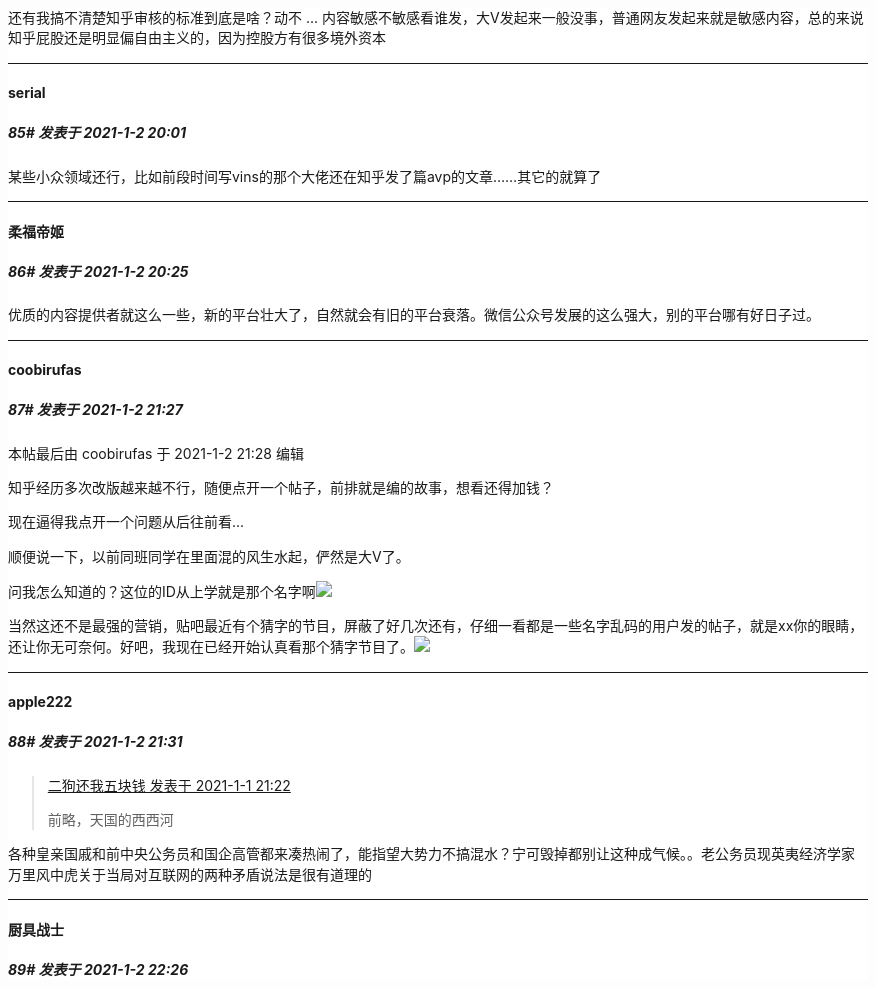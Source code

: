 
还有我搞不清楚知乎审核的标准到底是啥？动不 ...</blockquote>
内容敏感不敏感看谁发，大V发起来一般没事，普通网友发起来就是敏感内容，总的来说知乎屁股还是明显偏自由主义的，因为控股方有很多境外资本


-----

####  serial  
##### 85#       发表于 2021-1-2 20:01


某些小众领域还行，比如前段时间写vins的那个大佬还在知乎发了篇avp的文章……其它的就算了


-----

####  柔福帝姬  
##### 86#       发表于 2021-1-2 20:25


优质的内容提供者就这么一些，新的平台壮大了，自然就会有旧的平台衰落。微信公众号发展的这么强大，别的平台哪有好日子过。


-----

####  coobirufas  
##### 87#       发表于 2021-1-2 21:27


 本帖最后由 coobirufas 于 2021-1-2 21:28 编辑 

知乎经历多次改版越来越不行，随便点开一个帖子，前排就是编的故事，想看还得加钱？

现在逼得我点开一个问题从后往前看...


顺便说一下，以前同班同学在里面混的风生水起，俨然是大V了。

问我怎么知道的？这位的ID从上学就是那个名字啊<img src="https://static.saraba1st.com/image/smiley/face2017/053.png" referrerpolicy="no-referrer">


当然这还不是最强的营销，贴吧最近有个猜字的节目，屏蔽了好几次还有，仔细一看都是一些名字乱码的用户发的帖子，就是xx你的眼睛，还让你无可奈何。好吧，我现在已经开始认真看那个猜字节目了。<img src="https://static.saraba1st.com/image/smiley/face2017/037.png" referrerpolicy="no-referrer">


-----

####  apple222  
##### 88#       发表于 2021-1-2 21:31


<blockquote><a href="httphttps://bbs.saraba1st.com/2b/forum.php?mod=redirect&amp;goto=findpost&amp;pid=49912328&amp;ptid=1980754" target="_blank">二狗还我五块钱 发表于 2021-1-1 21:22</a>

前略，天国的西西河</blockquote>
各种皇亲国戚和前中央公务员和国企高管都来凑热闹了，能指望大势力不搞混水？宁可毁掉都别让这种成气候。。老公务员现英夷经济学家万里风中虎关于当局对互联网的两种矛盾说法是很有道理的


-----

####  厨具战士  
##### 89#       发表于 2021-1-2 22:26
